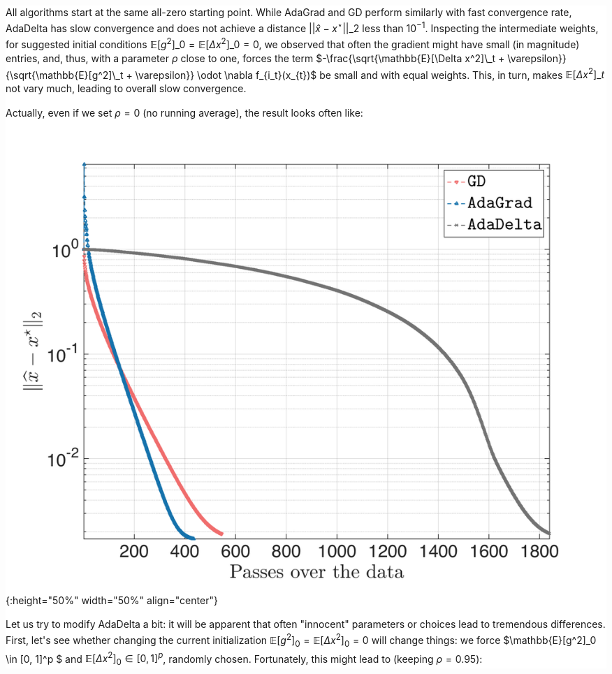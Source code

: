 All algorithms start at the same all-zero starting point.
While AdaGrad and GD perform similarly with fast convergence rate, AdaDelta has 
slow convergence and does not achieve a distance 
$|| \hat{x} - x^\star||\_2$ 
less than $10^{-1}$. 
Inspecting the intermediate weights, for suggested initial conditions $\mathbb{E}[g^2]\_0 = \mathbb{E}[\Delta x^2]\_0 = 0$, 
we observed that often the gradient might have small (in magnitude) entries, and, thus, with 
a parameter $\rho$ close to one, forces the term $-\frac{\sqrt{\mathbb{E}[\Delta x^2]\_t + \varepsilon}}{\sqrt{\mathbb{E}[g^2]\_t + \varepsilon}} \odot \nabla f_{i_t}(x_{t})$ 
be small and with equal weights. This, in turn, makes $\mathbb{E}[\Delta x^2]\_t$ not vary much, leading to overall slow convergence.

Actually, even if we set $\rho = 0$ (no running average), the result looks often like:

![AdaDelta behavior](/notes/AdaDelta/AdaDeltavsRest2.png){:height="50%" width="50%" align="center"}

Let us try to modify AdaDelta a bit: it will be apparent that often "innocent" parameters or choices lead to tremendous differences. First, let's see whether changing the current initialization $\mathbb{E}[g^2]_0 = \mathbb{E}[\Delta x^2]_0 = 0$ will change things: we force $\mathbb{E}[g^2]_0 \in [0, 1]^p $ and $\mathbb{E}[\Delta x^2]_0 \in [0, 1]^p$, randomly chosen. Fortunately, this might lead to (keeping $\rho = 0.95$):
